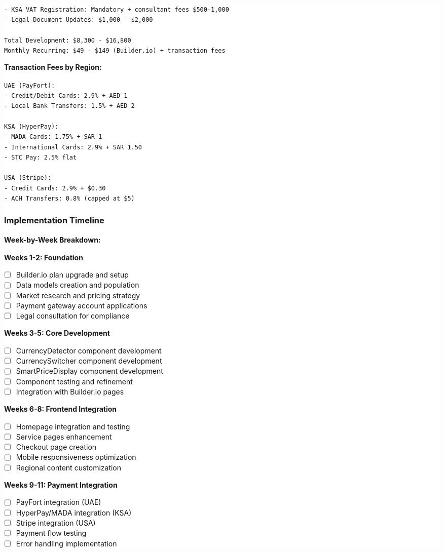 ```
- KSA VAT Registration: Mandatory + consultant fees $500-1,000
- Legal Document Updates: $1,000 - $2,000

Total Development: $8,300 - $16,800
Monthly Recurring: $49 - $149 (Builder.io) + transaction fees
```

**Transaction Fees by Region:**
```
UAE (PayFort):
- Credit/Debit Cards: 2.9% + AED 1
- Local Bank Transfers: 1.5% + AED 2

KSA (HyperPay):
- MADA Cards: 1.75% + SAR 1
- International Cards: 2.9% + SAR 1.50
- STC Pay: 2.5% flat

USA (Stripe):
- Credit Cards: 2.9% + $0.30
- ACH Transfers: 0.8% (capped at $5)
```

### Implementation Timeline

**Week-by-Week Breakdown:**

**Weeks 1-2: Foundation**
- [ ] Builder.io plan upgrade and setup
- [ ] Data models creation and population  
- [ ] Market research and pricing strategy
- [ ] Payment gateway account applications
- [ ] Legal consultation for compliance

**Weeks 3-5: Core Development**
- [ ] CurrencyDetector component development
- [ ] CurrencySwitcher component development
- [ ] SmartPriceDisplay component development
- [ ] Component testing and refinement
- [ ] Integration with Builder.io pages

**Weeks 6-8: Frontend Integration**
- [ ] Homepage integration and testing
- [ ] Service pages enhancement
- [ ] Checkout page creation
- [ ] Mobile responsiveness optimization
- [ ] Regional content customization

**Weeks 9-11: Payment Integration**
- [ ] PayFort integration (UAE)
- [ ] HyperPay/MADA integration (KSA)
- [ ] Stripe integration (USA)
- [ ] Payment flow testing
- [ ] Error handling implementation
